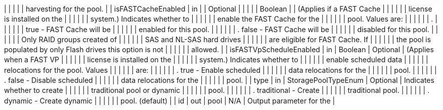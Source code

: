 |  |  |  |  | harvesting for the pool. |
| isFASTCacheEnabled | in |  | Optional |  |
|  |  | Boolean |  | (Applies if a FAST Cache |
|  |  |  |  | license is installed on the |
|  |  |  |  | system.) Indicates whether to |
|  |  |  |  | enable the FAST Cache for the |
|  |  |  |  | pool. Values are: |
|  |  |  |  | . |
|  |  |  |  | true - FAST Cache will be |
|  |  |  |  | enabled for this pool. |
|  |  |  |  | . false - FAST Cache will be |
|  |  |  |  | disabled for this pool. |
|  |  |  |  | Only RAID groups created of |
|  |  |  |  | SAS and NL-SAS hard drives |
|  |  |  |  | are eligible for FAST Cache. If |
|  |  |  |  | the pool is populated by only Flash drives this option is not |
|  |  |  |  | allowed. |
| isFASTVpScheduleEnabled | in | Boolean | Optional | (Applies when a FAST VP |
|  |  |  |  | license is installed on the |
|  |  |  |  | system.) Indicates whether to |
|  |  |  |  | enable scheduled data |
|  |  |  |  | relocations for the pool. Values |
|  |  |  |  | are: |
|  |  |  |  | . true - Enable scheduled |
|  |  |  |  | data relocations for the |
|  |  |  |  | pool. |
|  |  |  |  | . false - Disable scheduled |
|  |  |  |  | data relocations for the |
|  |  |  |  | pool. |
| type | in | StoragePoolTypeEnum | Optional | Indicates whether to create |
|  |  |  |  | traditional pool or dynamic |
|  |  |  |  | pool. |
|  |  |  |  | . traditional - Create |
|  |  |  |  | traditional pool. |
|  |  |  |  | . dynamic - Create dynamic |
|  |  |  |  | pool. (default) |
| id | out | pool | N/A | Output parameter for the |